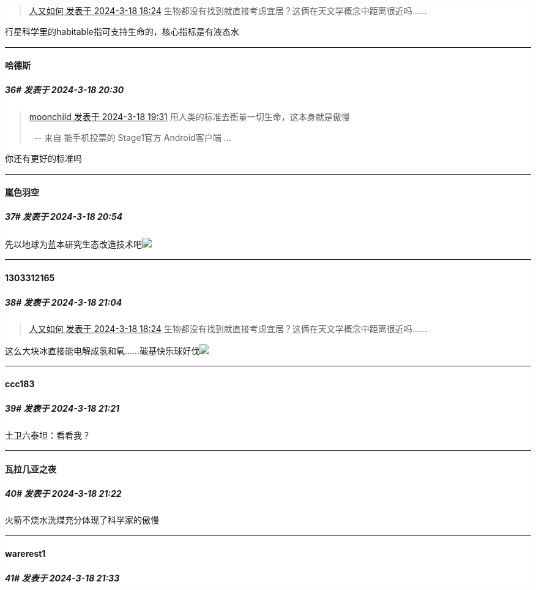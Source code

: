 <blockquote><a href="httphttps://bbs.saraba1st.com/2b/forum.php?mod=redirect&amp;goto=findpost&amp;pid=64291873&amp;ptid=2176036" target="_blank">人又如何 发表于 2024-3-18 18:24</a>
生物都没有找到就直接考虑宜居？这俩在天文学概念中距离很近吗……</blockquote>
行星科学里的habitable指可支持生命的，核心指标是有液态水

*****

####  哈德斯  
##### 36#       发表于 2024-3-18 20:30

<blockquote><a href="httphttps://bbs.saraba1st.com/2b/forum.php?mod=redirect&amp;goto=findpost&amp;pid=64292484&amp;ptid=2176036" target="_blank">moonchild 发表于 2024-3-18 19:31</a>
用人类的标准去衡量一切生命，这本身就是傲慢

  -- 来自 能手机投票的 Stage1官方 Android客户端 ...</blockquote>
你还有更好的标准吗

*****

####  嵐色羽空  
##### 37#       发表于 2024-3-18 20:54

先以地球为蓝本研究生态改造技术吧<img src="https://static.saraba1st.com/image/smiley/face2017/017.png" referrerpolicy="no-referrer">

*****

####  1303312165  
##### 38#       发表于 2024-3-18 21:04

<blockquote><a href="httphttps://bbs.saraba1st.com/2b/forum.php?mod=redirect&amp;goto=findpost&amp;pid=64291873&amp;ptid=2176036" target="_blank">人又如何 发表于 2024-3-18 18:24</a>
生物都没有找到就直接考虑宜居？这俩在天文学概念中距离很近吗……</blockquote>
这么大块冰直接能电解成氢和氧……碳基快乐球好伐<img src="https://static.saraba1st.com/image/smiley/face2017/062.gif" referrerpolicy="no-referrer">

*****

####  ccc183  
##### 39#       发表于 2024-3-18 21:21

土卫六泰坦：看看我？

*****

####  瓦拉几亚之夜  
##### 40#       发表于 2024-3-18 21:22

火箭不烧水洗煤充分体现了科学家的傲慢


*****

####  warerest1  
##### 41#       发表于 2024-3-18 21:33
